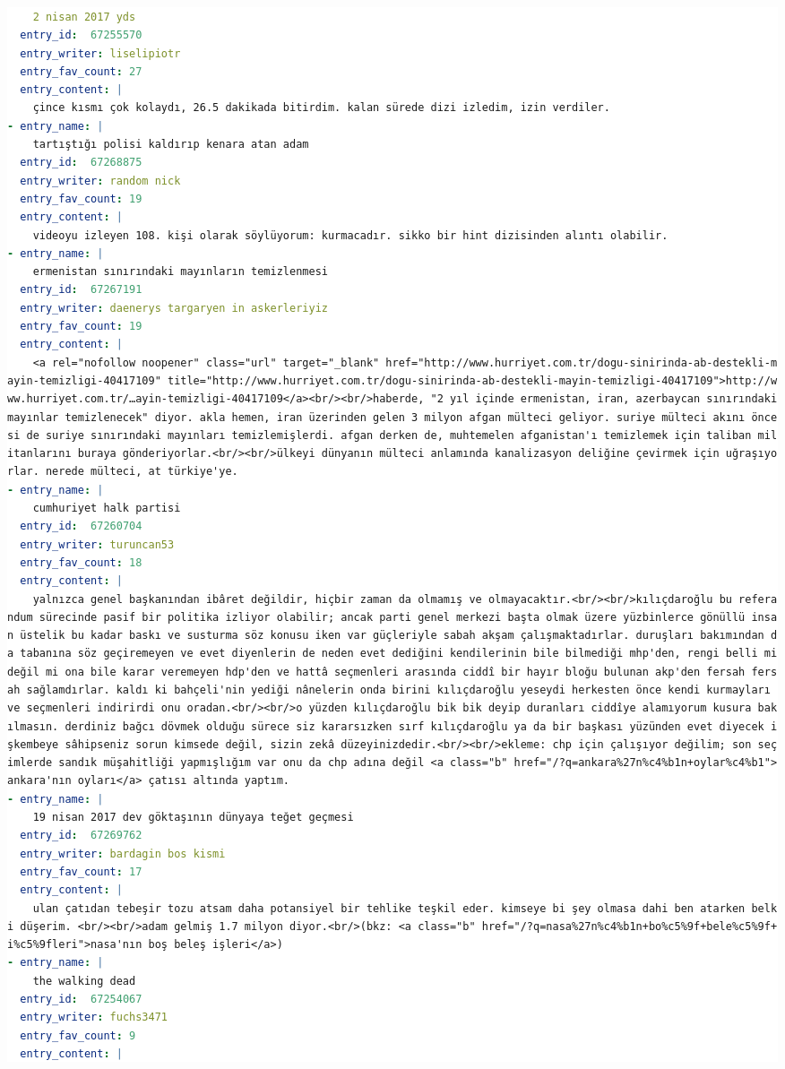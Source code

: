 ```yaml
    2 nisan 2017 yds
  entry_id:  67255570
  entry_writer: liselipiotr
  entry_fav_count: 27
  entry_content: |
    çince kısmı çok kolaydı, 26.5 dakikada bitirdim. kalan sürede dizi izledim, izin verdiler.
- entry_name: |
    tartıştığı polisi kaldırıp kenara atan adam
  entry_id:  67268875
  entry_writer: random nick
  entry_fav_count: 19
  entry_content: |
    videoyu izleyen 108. kişi olarak söylüyorum: kurmacadır. sikko bir hint dizisinden alıntı olabilir.
- entry_name: |
    ermenistan sınırındaki mayınların temizlenmesi
  entry_id:  67267191
  entry_writer: daenerys targaryen in askerleriyiz
  entry_fav_count: 19
  entry_content: |
    <a rel="nofollow noopener" class="url" target="_blank" href="http://www.hurriyet.com.tr/dogu-sinirinda-ab-destekli-mayin-temizligi-40417109" title="http://www.hurriyet.com.tr/dogu-sinirinda-ab-destekli-mayin-temizligi-40417109">http://www.hurriyet.com.tr/…ayin-temizligi-40417109</a><br/><br/>haberde, "2 yıl içinde ermenistan, iran, azerbaycan sınırındaki mayınlar temizlenecek" diyor. akla hemen, iran üzerinden gelen 3 milyon afgan mülteci geliyor. suriye mülteci akını öncesi de suriye sınırındaki mayınları temizlemişlerdi. afgan derken de, muhtemelen afganistan'ı temizlemek için taliban militanlarını buraya gönderiyorlar.<br/><br/>ülkeyi dünyanın mülteci anlamında kanalizasyon deliğine çevirmek için uğraşıyorlar. nerede mülteci, at türkiye'ye.
- entry_name: |
    cumhuriyet halk partisi
  entry_id:  67260704
  entry_writer: turuncan53
  entry_fav_count: 18
  entry_content: |
    yalnızca genel başkanından ibâret değildir, hiçbir zaman da olmamış ve olmayacaktır.<br/><br/>kılıçdaroğlu bu referandum sürecinde pasif bir politika izliyor olabilir; ancak parti genel merkezi başta olmak üzere yüzbinlerce gönüllü insan üstelik bu kadar baskı ve susturma söz konusu iken var güçleriyle sabah akşam çalışmaktadırlar. duruşları bakımından da tabanına söz geçiremeyen ve evet diyenlerin de neden evet dediğini kendilerinin bile bilmediği mhp'den, rengi belli mi değil mi ona bile karar veremeyen hdp'den ve hattâ seçmenleri arasında ciddî bir hayır bloğu bulunan akp'den fersah fersah sağlamdırlar. kaldı ki bahçeli'nin yediği nânelerin onda birini kılıçdaroğlu yeseydi herkesten önce kendi kurmayları ve seçmenleri indirirdi onu oradan.<br/><br/>o yüzden kılıçdaroğlu bik bik deyip duranları ciddîye alamıyorum kusura bakılmasın. derdiniz bağcı dövmek olduğu sürece siz kararsızken sırf kılıçdaroğlu ya da bir başkası yüzünden evet diyecek işkembeye sâhipseniz sorun kimsede değil, sizin zekâ düzeyinizdedir.<br/><br/>ekleme: chp için çalışıyor değilim; son seçimlerde sandık müşahitliği yapmışlığım var onu da chp adına değil <a class="b" href="/?q=ankara%27n%c4%b1n+oylar%c4%b1">ankara'nın oyları</a> çatısı altında yaptım.
- entry_name: |
    19 nisan 2017 dev göktaşının dünyaya teğet geçmesi
  entry_id:  67269762
  entry_writer: bardagin bos kismi
  entry_fav_count: 17
  entry_content: |
    ulan çatıdan tebeşir tozu atsam daha potansiyel bir tehlike teşkil eder. kimseye bi şey olmasa dahi ben atarken belki düşerim. <br/><br/>adam gelmiş 1.7 milyon diyor.<br/>(bkz: <a class="b" href="/?q=nasa%27n%c4%b1n+bo%c5%9f+bele%c5%9f+i%c5%9fleri">nasa'nın boş beleş işleri</a>)
- entry_name: |
    the walking dead
  entry_id:  67254067
  entry_writer: fuchs3471
  entry_fav_count: 9
  entry_content: |
```